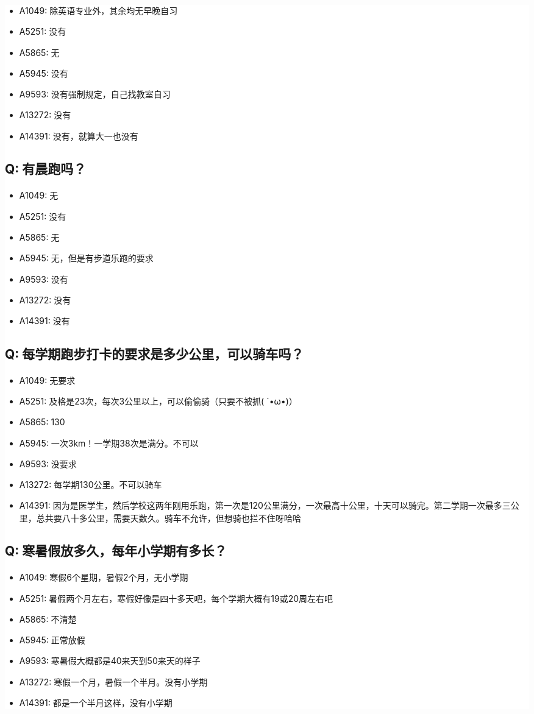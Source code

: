 - A1049: 除英语专业外，其余均无早晚自习

- A5251: 没有

- A5865: 无

- A5945: 没有

- A9593: 没有强制规定，自己找教室自习

- A13272: 没有

- A14391: 没有，就算大一也没有

## Q: 有晨跑吗？

- A1049: 无

- A5251: 没有

- A5865: 无

- A5945: 无，但是有步道乐跑的要求

- A9593: 没有

- A13272: 没有

- A14391: 没有

## Q: 每学期跑步打卡的要求是多少公里，可以骑车吗？

- A1049: 无要求

- A5251: 及格是23次，每次3公里以上，可以偷偷骑（只要不被抓( ´•ω•)）

- A5865: 130

- A5945: 一次3km！一学期38次是满分。不可以

- A9593: 没要求

- A13272: 每学期130公里。不可以骑车

- A14391: 因为是医学生，然后学校这两年刚用乐跑，第一次是120公里满分，一次最高十公里，十天可以骑完。第二学期一次最多三公里，总共要八十多公里，需要天数久。骑车不允许，但想骑也拦不住呀哈哈

## Q: 寒暑假放多久，每年小学期有多长？

- A1049: 寒假6个星期，暑假2个月，无小学期

- A5251: 暑假两个月左右，寒假好像是四十多天吧，每个学期大概有19或20周左右吧

- A5865: 不清楚

- A5945: 正常放假

- A9593: 寒暑假大概都是40来天到50来天的样子

- A13272: 寒假一个月，暑假一个半月。没有小学期

- A14391: 都是一个半月这样，没有小学期
